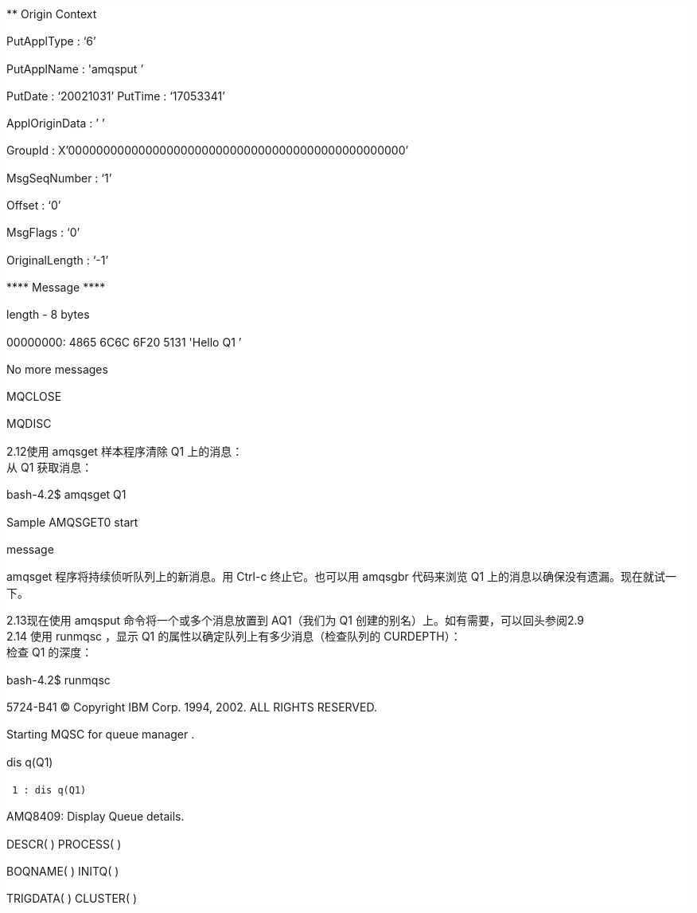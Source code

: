 \*\* Origin Context

PutApplType : ‘6’

PutApplName : 'amqsput ’

PutDate : ‘20021031’ PutTime : ‘17053341’

ApplOriginData : ’ ’

GroupId : X’000000000000000000000000000000000000000000000000’

MsgSeqNumber : ‘1’

Offset : ‘0’

MsgFlags : ‘0’

OriginalLength : ‘-1’

\*\*\*\* Message ****

length - 8 bytes

00000000: 4865 6C6C 6F20 5131 'Hello Q1 ’

No more messages

MQCLOSE

MQDISC

2.12使用 amqsget 样本程序清除 Q1 上的消息：  
从 Q1 获取消息：

bash-4.2$ amqsget Q1

Sample AMQSGET0 start

message

amqsget 程序将持续侦听队列上的新消息。用 Ctrl-c 终止它。也可以用 amqsgbr 代码来浏览 Q1 上的消息以确保没有遗漏。现在就试一下。

2.13现在使用 amqsput 命令将一个或多个消息放置到 AQ1（我们为 Q1 创建的别名）上。如有需要，可以回头参阅2.9  
2.14 使用 runmqsc ，显示 Q1 的属性以确定队列上有多少消息（检查队列的 CURDEPTH）：  
检查 Q1 的深度：

bash-4.2$ runmqsc

5724-B41 © Copyright IBM Corp. 1994, 2002. ALL RIGHTS RESERVED.

Starting MQSC for queue manager .

dis q(Q1)

     1 : dis q(Q1)
    

AMQ8409: Display Queue details.

DESCR( ) PROCESS( )

BOQNAME( ) INITQ( )

TRIGDATA( ) CLUSTER( )
